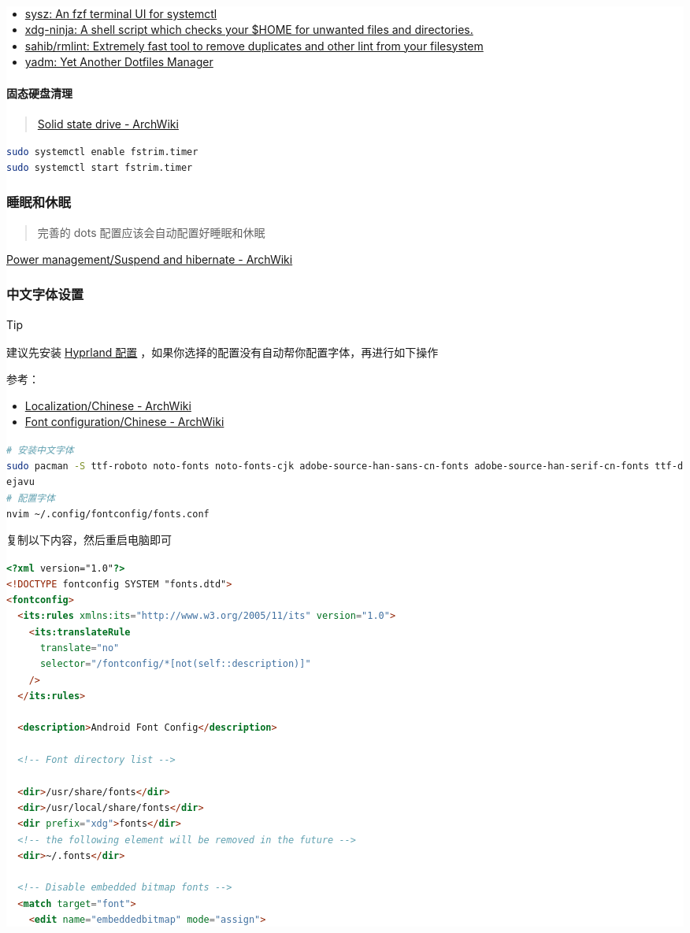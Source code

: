 - [sysz: An fzf terminal UI for systemctl](https://github.com/joehillen/sysz?tab=readme-ov-file)  
- [xdg-ninja: A shell script which checks your $HOME for unwanted files and directories.](https://github.com/b3nj5m1n/xdg-ninja)  
- [sahib/rmlint: Extremely fast tool to remove duplicates and other lint from your filesystem](https://github.com/sahib/rmlint)  
- [yadm: Yet Another Dotfiles Manager](https://github.com/TheLocehiliosan/yadm)  
  
#### 固态硬盘清理  
  
> [Solid state drive - ArchWiki](https://wiki.archlinux.org/title/Solid_state_drive)  
  
```sh  
sudo systemctl enable fstrim.timer  
sudo systemctl start fstrim.timer  
```  
  
### 睡眠和休眠  
  
> 完善的 dots 配置应该会自动配置好睡眠和休眠  
  
[Power management/Suspend and hibernate - ArchWiki](https://wiki.archlinux.org/title/Power_management/Suspend_and_hibernate#Tips_and_Tricks)  
  
### 中文字体设置  
  
> [!TIP]    
> 建议先安装 [Hyprland 配置](Arch%20Linux%20%E7%B3%BB%E7%BB%9F%E9%85%8D%E7%BD%AE%E7%AF%87.md#Hyprland%20配置) ，如果你选择的配置没有自动帮你配置字体，再进行如下操作  
  
参考：  
  
- [Localization/Chinese - ArchWiki](https://wiki.archlinux.org/title/Localization/Chinese#Fonts)  
- [Font configuration/Chinese - ArchWiki](https://wiki.archlinux.org/title/Font_configuration/Chinese)  
  
```sh  
# 安装中文字体  
sudo pacman -S ttf-roboto noto-fonts noto-fonts-cjk adobe-source-han-sans-cn-fonts adobe-source-han-serif-cn-fonts ttf-dejavu  
# 配置字体  
nvim ~/.config/fontconfig/fonts.conf  
```  
  
复制以下内容，然后重启电脑即可  
  
```html  
<?xml version="1.0"?>  
<!DOCTYPE fontconfig SYSTEM "fonts.dtd">  
<fontconfig>  
  <its:rules xmlns:its="http://www.w3.org/2005/11/its" version="1.0">  
    <its:translateRule  
      translate="no"  
      selector="/fontconfig/*[not(self::description)]"  
    />  
  </its:rules>  
  
  <description>Android Font Config</description>  
  
  <!-- Font directory list -->  
  
  <dir>/usr/share/fonts</dir>  
  <dir>/usr/local/share/fonts</dir>  
  <dir prefix="xdg">fonts</dir>  
  <!-- the following element will be removed in the future -->  
  <dir>~/.fonts</dir>  
  
  <!-- Disable embedded bitmap fonts -->  
  <match target="font">  
    <edit name="embeddedbitmap" mode="assign">  
```
